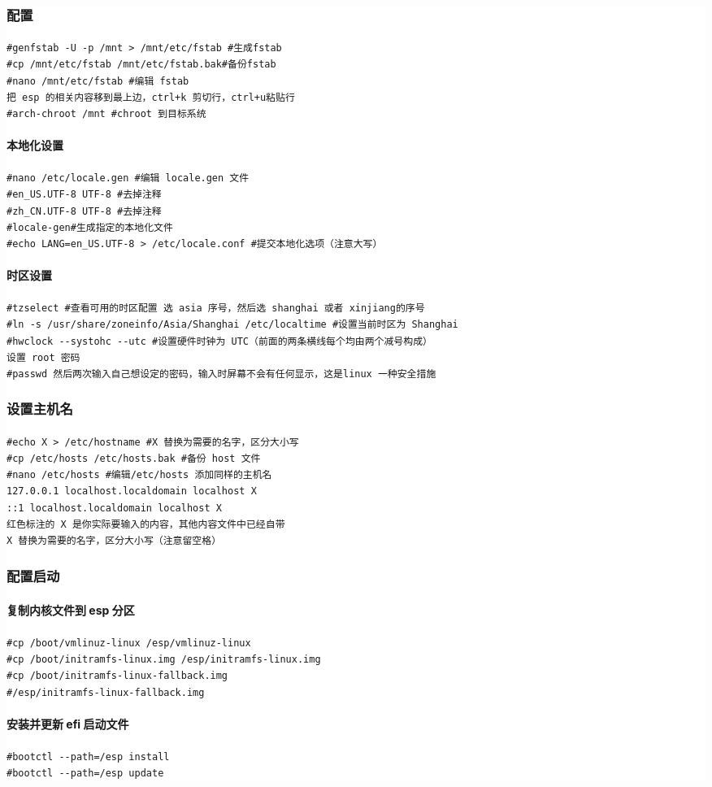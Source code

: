 ### 配置
```
#genfstab -U -p /mnt > /mnt/etc/fstab #生成fstab
#cp /mnt/etc/fstab /mnt/etc/fstab.bak#备份fstab
#nano /mnt/etc/fstab #编辑 fstab
把 esp 的相关内容移到最上边，ctrl+k 剪切行，ctrl+u粘贴行
#arch-chroot /mnt #chroot 到目标系统
```

#### 本地化设置
```
#nano /etc/locale.gen #编辑 locale.gen 文件
#en_US.UTF-8 UTF-8 #去掉注释
#zh_CN.UTF-8 UTF-8 #去掉注释
#locale-gen#生成指定的本地化文件
#echo LANG=en_US.UTF-8 > /etc/locale.conf #提交本地化选项（注意大写）
```

#### 时区设置
```
#tzselect #查看可用的时区配置 选 asia 序号，然后选 shanghai 或者 xinjiang的序号
#ln -s /usr/share/zoneinfo/Asia/Shanghai /etc/localtime #设置当前时区为 Shanghai
#hwclock --systohc --utc #设置硬件时钟为 UTC（前面的两条横线每个均由两个减号构成）
设置 root 密码
#passwd 然后两次输入自己想设定的密码，输入时屏幕不会有任何显示，这是linux 一种安全措施
```

### 设置主机名
```
#echo X > /etc/hostname #X 替换为需要的名字，区分大小写
#cp /etc/hosts /etc/hosts.bak #备份 host 文件
#nano /etc/hosts #编辑/etc/hosts 添加同样的主机名
127.0.0.1 localhost.localdomain localhost X
::1 localhost.localdomain localhost X
红色标注的 X 是你实际要输入的内容，其他内容文件中已经自带
X 替换为需要的名字，区分大小写（注意留空格）
```

### 配置启动

#### 复制内核文件到 esp 分区
```
#cp /boot/vmlinuz-linux /esp/vmlinuz-linux
#cp /boot/initramfs-linux.img /esp/initramfs-linux.img
#cp /boot/initramfs-linux-fallback.img
#/esp/initramfs-linux-fallback.img
```

#### 安装并更新 efi 启动文件
```
#bootctl --path=/esp install
#bootctl --path=/esp update
```
